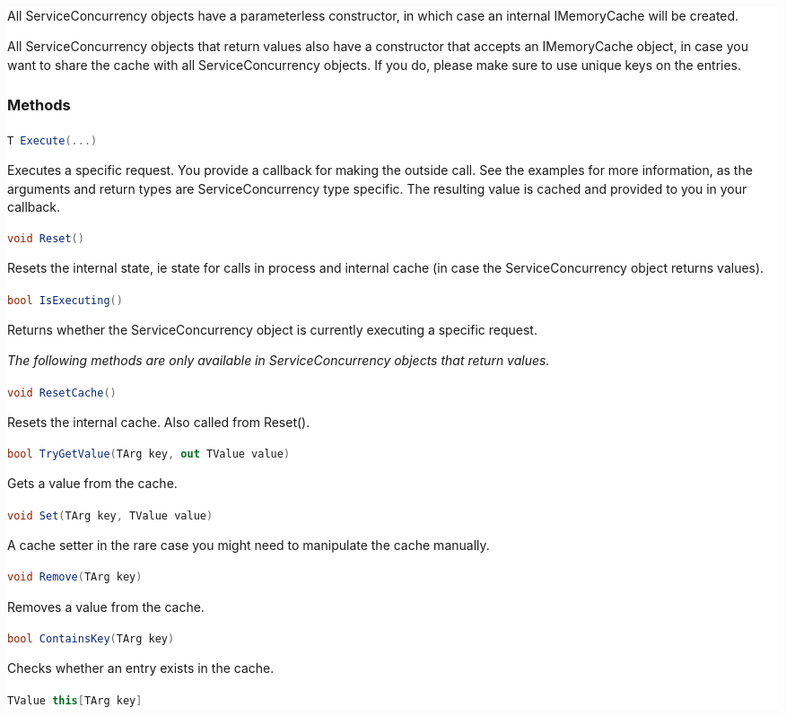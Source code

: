 All ServiceConcurrency objects have a parameterless constructor, in which case an internal IMemoryCache will be created.

All ServiceConcurrency objects that return values also have a constructor that accepts an IMemoryCache object, in case you want to share the cache with all ServiceConcurrency objects. If you do, please make sure to use unique keys on the entries.

### Methods

```c#
T Execute(...)
```

Executes a specific request. You provide a callback for making the outside call. See the examples for more information, as the arguments and return types are ServiceConcurrency type specific. The resulting value is cached and provided to you in your callback.

```c#
void Reset()
```

Resets the internal state, ie state for calls in process and internal cache (in case the ServiceConcurrency object returns values).

```c#
bool IsExecuting()
```

Returns whether the ServiceConcurrency object is currently executing a specific request.

*The following methods are only available in ServiceConcurrency objects that return values.*

```c#
void ResetCache()
```

Resets the internal cache. Also called from Reset().

```c#
bool TryGetValue(TArg key, out TValue value)
```

Gets a value from the cache.

```c#
void Set(TArg key, TValue value)
```

A cache setter in the rare case you might need to manipulate the cache manually.

```c#
void Remove(TArg key)
```

Removes a value from the cache.

```c#
bool ContainsKey(TArg key)
```

Checks whether an entry exists in the cache.

```c#
TValue this[TArg key]
```
